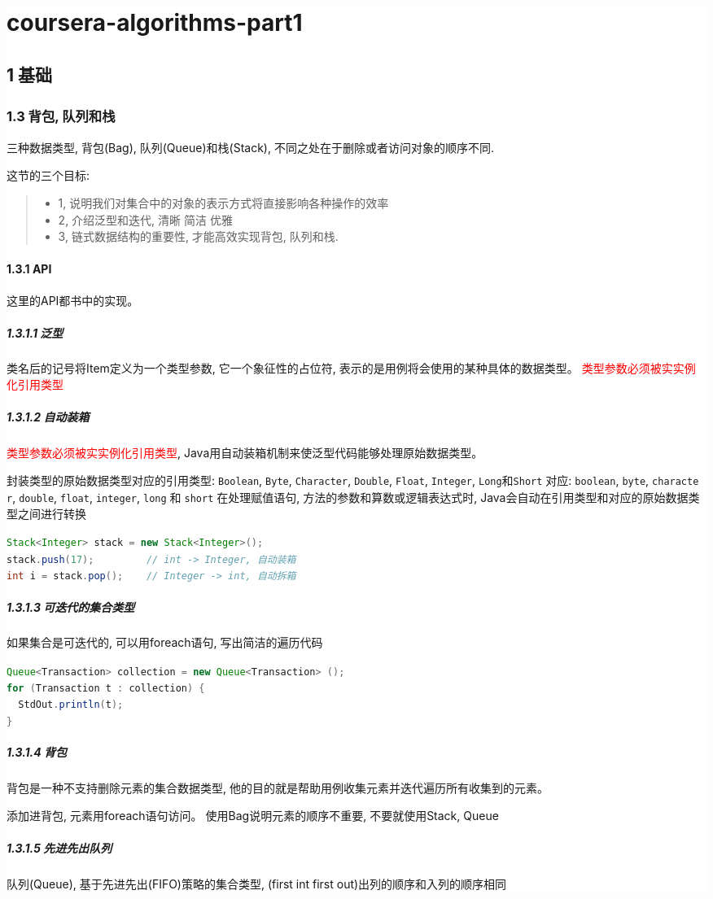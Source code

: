 # coursera-algorithms-part1

## 1 基础
### 1.3 背包, 队列和栈

三种数据类型, 
背包(Bag), 队列(Queue)和栈(Stack), 不同之处在于删除或者访问对象的顺序不同.

这节的三个目标:
> * 1, 说明我们对集合中的对象的表示方式将直接影响各种操作的效率
> * 2, 介绍泛型和迭代, 清晰 简洁 优雅
> * 3, 链式数据结构的重要性, 才能高效实现背包, 队列和栈.

#### 1.3.1 API
这里的API都书中的实现。

##### 1.3.1.1 泛型

类名后的<Item>记号将Item定义为一个类型参数, 它一个象征性的占位符, 表示的是用例将会使用的某种具体的数据类型。
<span style="color:red">类型参数必须被实实例化引用类型</span>

##### 1.3.1.2 自动装箱
<span style="color:red">类型参数必须被实实例化引用类型</span>, Java用自动装箱机制来使泛型代码能够处理原始数据类型。

封装类型的原始数据类型对应的引用类型:
`Boolean`, `Byte`, `Character`, `Double`, `Float`, `Integer`, `Long`和`Short`
对应:
`boolean`, `byte`, `character`, `double`, `float`, `integer`, `long` 和 `short`
在处理赋值语句, 方法的参数和算数或逻辑表达式时, Java会自动在引用类型和对应的原始数据类型之间进行转换
```java
Stack<Integer> stack = new Stack<Integer>();
stack.push(17);         // int -> Integer, 自动装箱
int i = stack.pop();    // Integer -> int, 自动拆箱
```

##### 1.3.1.3 可迭代的集合类型
如果集合是可迭代的, 可以用foreach语句, 写出简洁的遍历代码
```java
Queue<Transaction> collection = new Queue<Transaction> ();
for (Transaction t : collection) {
  StdOut.println(t);
}
```

##### 1.3.1.4 背包

背包是一种不支持删除元素的集合数据类型, 他的目的就是帮助用例收集元素并迭代遍历所有收集到的元素。

添加进背包, 元素用foreach语句访问。
使用Bag说明元素的顺序不重要, 不要就使用Stack, Queue

##### 1.3.1.5 先进先出队列
队列(Queue), 基于先进先出(FIFO)策略的集合类型, (first int first out)出列的顺序和入列的顺序相同
